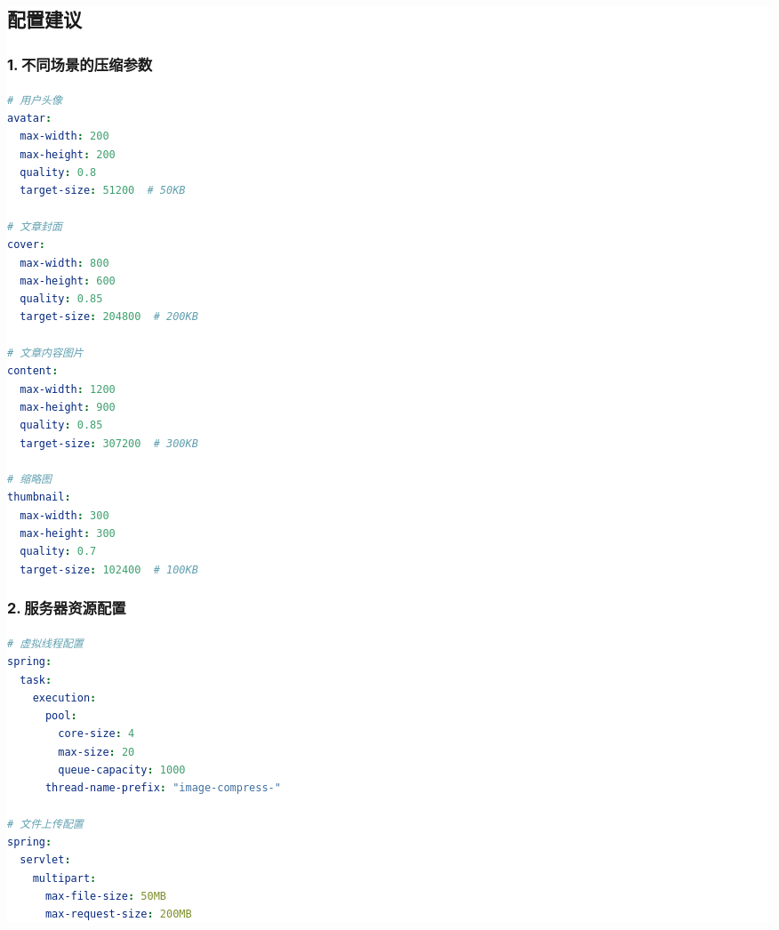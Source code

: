 ## 配置建议

### 1. 不同场景的压缩参数

```yaml
# 用户头像
avatar:
  max-width: 200
  max-height: 200
  quality: 0.8
  target-size: 51200  # 50KB

# 文章封面
cover:
  max-width: 800
  max-height: 600
  quality: 0.85
  target-size: 204800  # 200KB

# 文章内容图片
content:
  max-width: 1200
  max-height: 900
  quality: 0.85
  target-size: 307200  # 300KB

# 缩略图
thumbnail:
  max-width: 300
  max-height: 300
  quality: 0.7
  target-size: 102400  # 100KB
```

### 2. 服务器资源配置

```yaml
# 虚拟线程配置
spring:
  task:
    execution:
      pool:
        core-size: 4
        max-size: 20
        queue-capacity: 1000
      thread-name-prefix: "image-compress-"

# 文件上传配置
spring:
  servlet:
    multipart:
      max-file-size: 50MB
      max-request-size: 200MB
```
